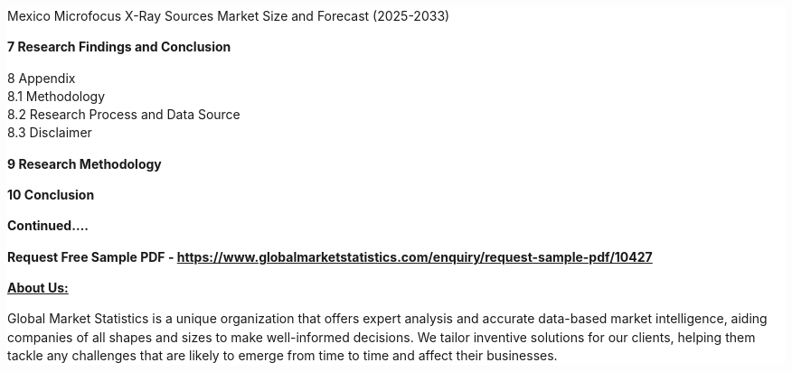Mexico Microfocus X-Ray Sources Market Size and Forecast (2025-2033)</p><p><strong>7 Research Findings and Conclusion</strong></p><p>8 Appendix<br />8.1 Methodology<br />8.2 Research Process and Data Source<br />8.3 Disclaimer</p><p><strong>9 Research Methodology</strong></p><p><strong>10 Conclusion</strong></p><p><strong>Continued&hellip;.</strong></p><p><strong>Request Free Sample PDF - <a href="https://www.globalmarketstatistics.com/enquiry/request-sample-pdf/10427?utm_source=MW&amp;utm_medium=Prashant&amp;utm_campaign=MW">https://www.globalmarketstatistics.com/enquiry/request-sample-pdf/10427</a></strong></p><p><strong><u>About Us:</u></strong></p><p>Global Market Statistics is a unique organization that offers expert analysis and accurate data-based market intelligence, aiding companies of all shapes and sizes to make well-informed decisions. We tailor inventive solutions for our clients, helping them tackle any challenges that are likely to emerge from time to time and affect their businesses.</p>
